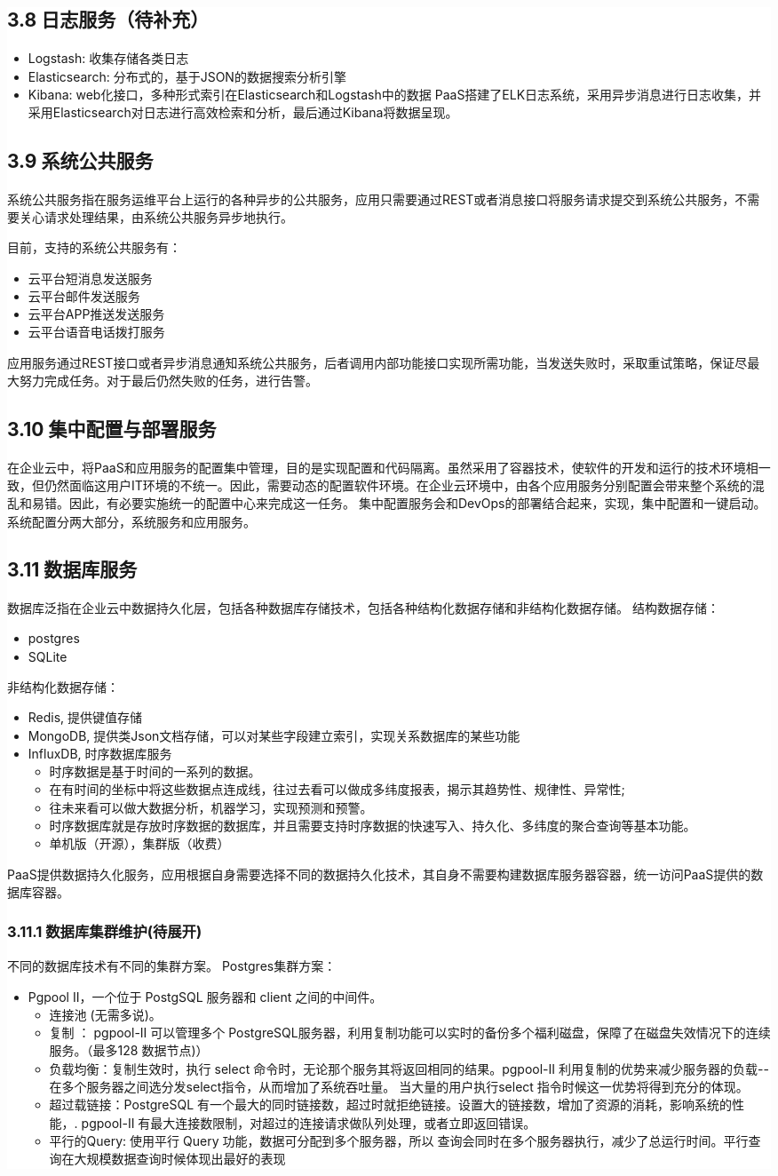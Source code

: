 ## 3.8 日志服务（待补充）
* Logstash: 收集存储各类日志
* Elasticsearch: 分布式的，基于JSON的数据搜索分析引擎
* Kibana: web化接口，多种形式索引在Elasticsearch和Logstash中的数据
PaaS搭建了ELK日志系统，采用异步消息进行日志收集，并采用Elasticsearch对日志进行高效检索和分析，最后通过Kibana将数据呈现。

## 3.9 系统公共服务
系统公共服务指在服务运维平台上运行的各种异步的公共服务，应用只需要通过REST或者消息接口将服务请求提交到系统公共服务，不需要关心请求处理结果，由系统公共服务异步地执行。  

目前，支持的系统公共服务有：
* 云平台短消息发送服务
* 云平台邮件发送服务
* 云平台APP推送发送服务
* 云平台语音电话拨打服务

应用服务通过REST接口或者异步消息通知系统公共服务，后者调用内部功能接口实现所需功能，当发送失败时，采取重试策略，保证尽最大努力完成任务。对于最后仍然失败的任务，进行告警。

## 3.10 集中配置与部署服务
在企业云中，将PaaS和应用服务的配置集中管理，目的是实现配置和代码隔离。虽然采用了容器技术，使软件的开发和运行的技术环境相一致，但仍然面临这用户IT环境的不统一。因此，需要动态的配置软件环境。在企业云环境中，由各个应用服务分别配置会带来整个系统的混乱和易错。因此，有必要实施统一的配置中心来完成这一任务。
集中配置服务会和DevOps的部署结合起来，实现，集中配置和一键启动。
系统配置分两大部分，系统服务和应用服务。

## 3.11 数据库服务
数据库泛指在企业云中数据持久化层，包括各种数据库存储技术，包括各种结构化数据存储和非结构化数据存储。
结构数据存储：
* postgres
* SQLite

非结构化数据存储：
* Redis, 提供键值存储
* MongoDB, 提供类Json文档存储，可以对某些字段建立索引，实现关系数据库的某些功能
* InfluxDB, 时序数据库服务
    * 时序数据是基于时间的一系列的数据。
    * 在有时间的坐标中将这些数据点连成线，往过去看可以做成多纬度报表，揭示其趋势性、规律性、异常性;
    * 往未来看可以做大数据分析，机器学习，实现预测和预警。
    * 时序数据库就是存放时序数据的数据库，并且需要支持时序数据的快速写入、持久化、多纬度的聚合查询等基本功能。
    * 单机版（开源），集群版（收费）

PaaS提供数据持久化服务，应用根据自身需要选择不同的数据持久化技术，其自身不需要构建数据库服务器容器，统一访问PaaS提供的数据库容器。                                                 
                                                                                                                                                                                                                                                                                                                                                                                                                                 
### 3.11.1 数据库集群维护(待展开)
不同的数据库技术有不同的集群方案。
Postgres集群方案：
* Pgpool II，一个位于 PostgSQL  服务器和 client 之间的中间件。
    * 连接池  (无需多说)。
    * 复制 ： pgpool-II 可以管理多个 PostgreSQL服务器，利用复制功能可以实时的备份多个福利磁盘，保障了在磁盘失效情况下的连续服务。（最多128 数据节点)）
    * 负载均衡：复制生效时，执行 select 命令时，无论那个服务其将返回相同的结果。pgpool-II 利用复制的优势来减少服务器的负载--在多个服务器之间选分发select指令，从而增加了系统吞吐量。 当大量的用户执行select 指令时候这一优势将得到充分的体现。
	* 超过载链接：PostgreSQL 有一个最大的同时链接数，超过时就拒绝链接。设置大的链接数，增加了资源的消耗，影响系统的性能，. pgpool-II 有最大连接数限制，对超过的连接请求做队列处理，或者立即返回错误。 
	* 平行的Query: 使用平行 Query 功能，数据可分配到多个服务器，所以 查询会同时在多个服务器执行，减少了总运行时间。平行查询在大规模数据查询时候体现出最好的表现
